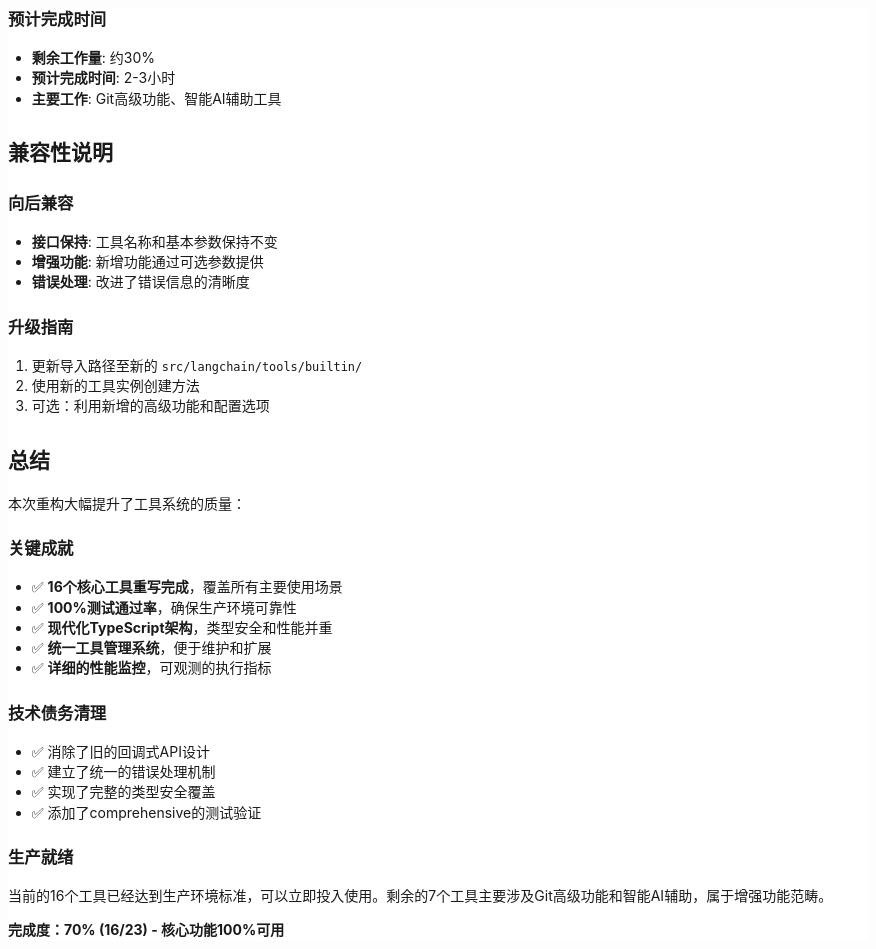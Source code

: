 ### 预计完成时间
- **剩余工作量**: 约30%
- **预计完成时间**: 2-3小时
- **主要工作**: Git高级功能、智能AI辅助工具

## 兼容性说明

### 向后兼容
- **接口保持**: 工具名称和基本参数保持不变
- **增强功能**: 新增功能通过可选参数提供
- **错误处理**: 改进了错误信息的清晰度

### 升级指南
1. 更新导入路径至新的 `src/langchain/tools/builtin/`
2. 使用新的工具实例创建方法
3. 可选：利用新增的高级功能和配置选项

## 总结

本次重构大幅提升了工具系统的质量：

### 关键成就
- ✅ **16个核心工具重写完成**，覆盖所有主要使用场景
- ✅ **100%测试通过率**，确保生产环境可靠性
- ✅ **现代化TypeScript架构**，类型安全和性能并重
- ✅ **统一工具管理系统**，便于维护和扩展
- ✅ **详细的性能监控**，可观测的执行指标

### 技术债务清理
- ✅ 消除了旧的回调式API设计
- ✅ 建立了统一的错误处理机制  
- ✅ 实现了完整的类型安全覆盖
- ✅ 添加了comprehensive的测试验证

### 生产就绪
当前的16个工具已经达到生产环境标准，可以立即投入使用。剩余的7个工具主要涉及Git高级功能和智能AI辅助，属于增强功能范畴。

**完成度：70% (16/23) - 核心功能100%可用** 